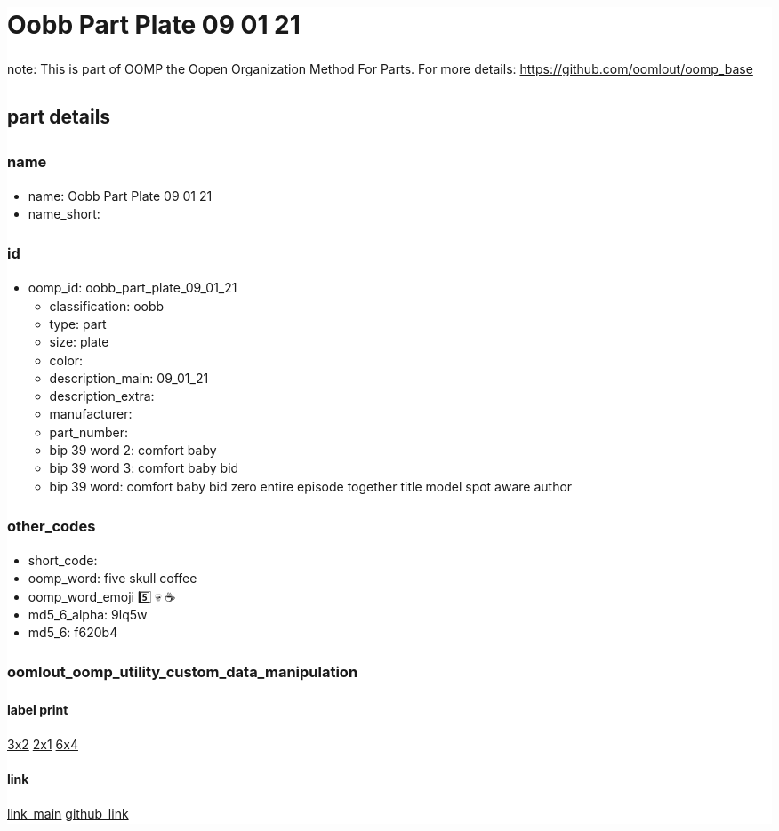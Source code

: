 # Oobb Part Plate 09 01 21  

note: This is part of OOMP the Oopen Organization Method For Parts. For more details: https://github.com/oomlout/oomp_base

##  part details





### name
* name: Oobb Part Plate 09 01 21
* name_short: 
### id
* oomp_id: oobb_part_plate_09_01_21
  * classification: oobb
  * type: part
  * size: plate
  * color: 
  * description_main: 09_01_21
  * description_extra: 
  * manufacturer: 
  * part_number: 
  * bip 39 word 2: comfort baby
  * bip 39 word 3: comfort baby bid
  * bip 39 word: comfort baby bid zero entire episode together title model spot aware author

### other_codes
* short_code: 
* oomp_word: five skull coffee
* oomp_word_emoji :five: :skull: :coffee:
* md5_6_alpha: 9lq5w
* md5_6: f620b4






### oomlout_oomp_utility_custom_data_manipulation
#### label print
[3x2](http://192.168.1.245:1112/?label=oomp%209lq5w)
[2x1](http://192.168.1.242:1112/?label=oomp%209lq5w)
[6x4](http://192.168.1.55:1112/?label=oomp%209lq5w)    

#### link

[link_main](https://github.com/oomlout/oomlout_oomp_current_version_messy/tree/main/parts/oobb_part_plate_09_01_21) [github_link](https://github.com/oomlout/oomlout_oomp_part_src/tree/main/parts/oobb_part_plate_09_01_21)                             
